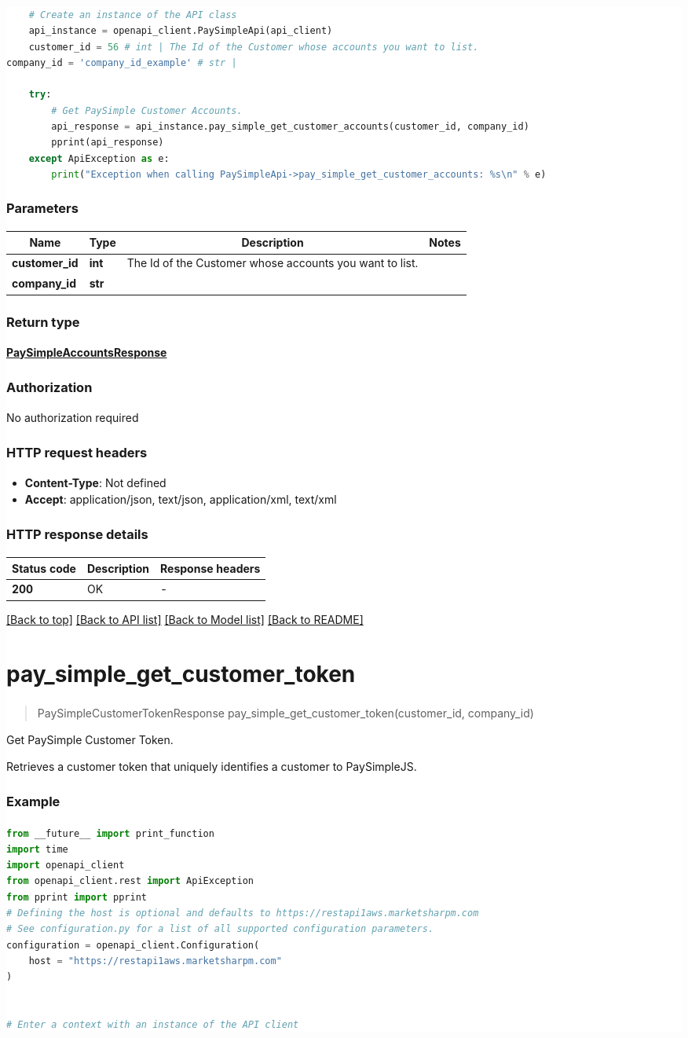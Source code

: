 ```python
    # Create an instance of the API class
    api_instance = openapi_client.PaySimpleApi(api_client)
    customer_id = 56 # int | The Id of the Customer whose accounts you want to list.
company_id = 'company_id_example' # str | 

    try:
        # Get PaySimple Customer Accounts.
        api_response = api_instance.pay_simple_get_customer_accounts(customer_id, company_id)
        pprint(api_response)
    except ApiException as e:
        print("Exception when calling PaySimpleApi->pay_simple_get_customer_accounts: %s\n" % e)
```

### Parameters

Name | Type | Description  | Notes
------------- | ------------- | ------------- | -------------
 **customer_id** | **int**| The Id of the Customer whose accounts you want to list. | 
 **company_id** | **str**|  | 

### Return type

[**PaySimpleAccountsResponse**](PaySimpleAccountsResponse.md)

### Authorization

No authorization required

### HTTP request headers

 - **Content-Type**: Not defined
 - **Accept**: application/json, text/json, application/xml, text/xml

### HTTP response details
| Status code | Description | Response headers |
|-------------|-------------|------------------|
**200** | OK |  -  |

[[Back to top]](#) [[Back to API list]](../README.md#documentation-for-api-endpoints) [[Back to Model list]](../README.md#documentation-for-models) [[Back to README]](../README.md)

# **pay_simple_get_customer_token**
> PaySimpleCustomerTokenResponse pay_simple_get_customer_token(customer_id, company_id)

Get PaySimple Customer Token.

Retrieves a customer token that uniquely identifies a customer to PaySimpleJS.

### Example

```python
from __future__ import print_function
import time
import openapi_client
from openapi_client.rest import ApiException
from pprint import pprint
# Defining the host is optional and defaults to https://restapi1aws.marketsharpm.com
# See configuration.py for a list of all supported configuration parameters.
configuration = openapi_client.Configuration(
    host = "https://restapi1aws.marketsharpm.com"
)


# Enter a context with an instance of the API client
```